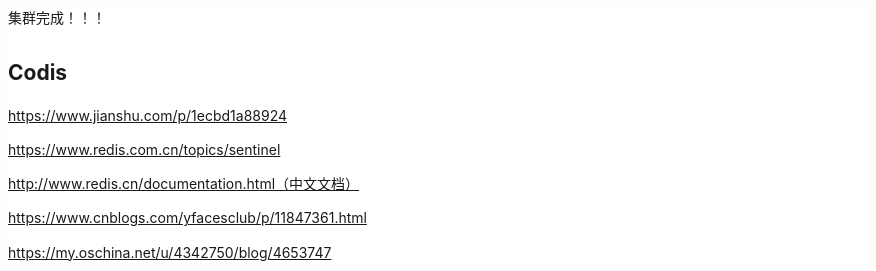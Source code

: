 集群完成！！！



## **Codis**

https://www.jianshu.com/p/1ecbd1a88924





https://www.redis.com.cn/topics/sentinel

http://www.redis.cn/documentation.html（中文文档）

https://www.cnblogs.com/yfacesclub/p/11847361.html

https://my.oschina.net/u/4342750/blog/4653747